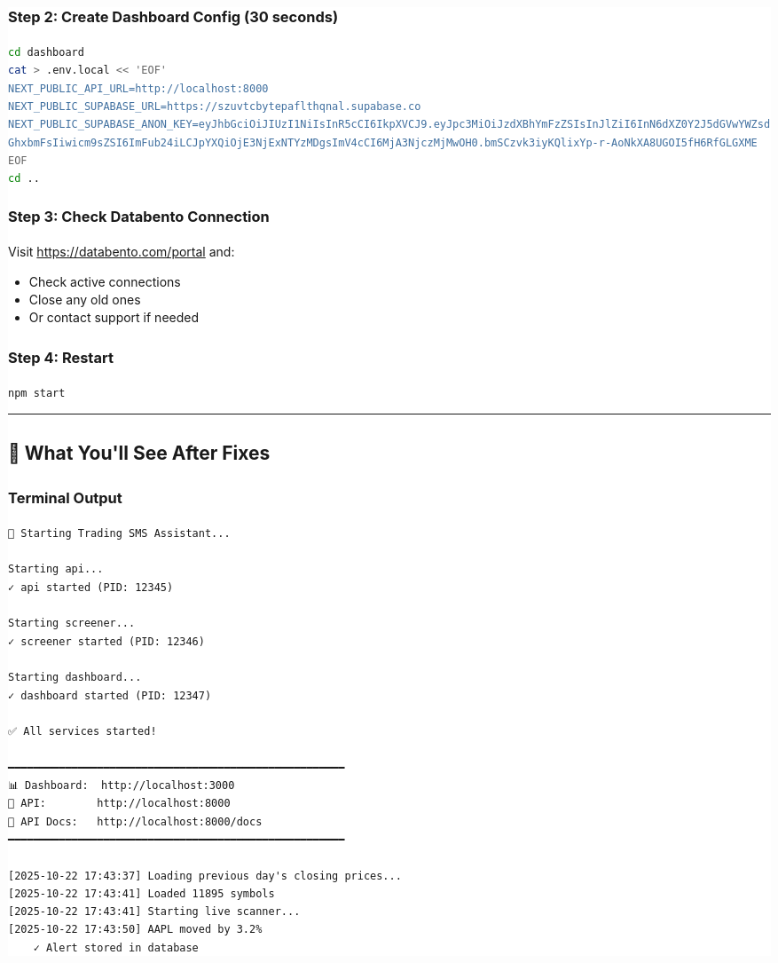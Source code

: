 ### Step 2: Create Dashboard Config (30 seconds)

```bash
cd dashboard
cat > .env.local << 'EOF'
NEXT_PUBLIC_API_URL=http://localhost:8000
NEXT_PUBLIC_SUPABASE_URL=https://szuvtcbytepaflthqnal.supabase.co
NEXT_PUBLIC_SUPABASE_ANON_KEY=eyJhbGciOiJIUzI1NiIsInR5cCI6IkpXVCJ9.eyJpc3MiOiJzdXBhYmFzZSIsInJlZiI6InN6dXZ0Y2J5dGVwYWZsdGhxbmFsIiwicm9sZSI6ImFub24iLCJpYXQiOjE3NjExNTYzMDgsImV4cCI6MjA3NjczMjMwOH0.bmSCzvk3iyKQlixYp-r-AoNkXA8UGOI5fH6RfGLGXME
EOF
cd ..
```

### Step 3: Check Databento Connection

Visit https://databento.com/portal and:
- Check active connections
- Close any old ones
- Or contact support if needed

### Step 4: Restart

```bash
npm start
```

---

## 🎉 What You'll See After Fixes

### Terminal Output
```
🚀 Starting Trading SMS Assistant...

Starting api...
✓ api started (PID: 12345)

Starting screener...
✓ screener started (PID: 12346)

Starting dashboard...
✓ dashboard started (PID: 12347)

✅ All services started!

━━━━━━━━━━━━━━━━━━━━━━━━━━━━━━━━━━━━━━━━━━━━━━━━━━━━━
📊 Dashboard:  http://localhost:3000
🔧 API:        http://localhost:8000
📖 API Docs:   http://localhost:8000/docs
━━━━━━━━━━━━━━━━━━━━━━━━━━━━━━━━━━━━━━━━━━━━━━━━━━━━━

[2025-10-22 17:43:37] Loading previous day's closing prices...
[2025-10-22 17:43:41] Loaded 11895 symbols
[2025-10-22 17:43:41] Starting live scanner...
[2025-10-22 17:43:50] AAPL moved by 3.2%
    ✓ Alert stored in database
```
